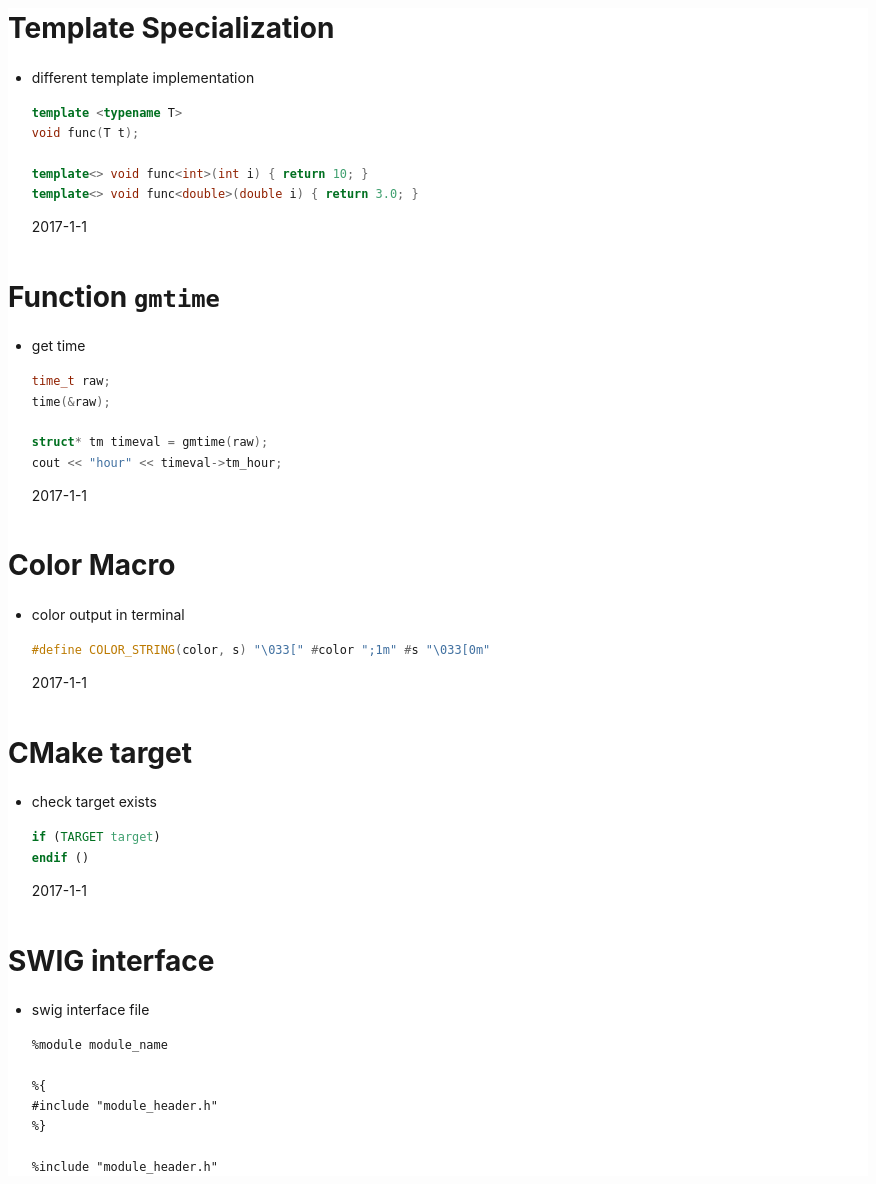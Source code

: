 Template Specialization
=======================

* different template implementation

  ```cpp
  template <typename T>
  void func(T t);

  template<> void func<int>(int i) { return 10; }
  template<> void func<double>(double i) { return 3.0; }
  ```

  2017-1-1

Function `gmtime`
=================

* get time

  ```cpp
  time_t raw;
  time(&raw);

  struct* tm timeval = gmtime(raw);
  cout << "hour" << timeval->tm_hour;
  ```

  2017-1-1

Color Macro
===========

* color output in terminal

  ```cpp
  #define COLOR_STRING(color, s) "\033[" #color ";1m" #s "\033[0m"
  ```

  2017-1-1

CMake target
============

* check target exists

  ```cmake
  if (TARGET target)
  endif ()
  ```

  2017-1-1

SWIG interface
==============

* swig interface file

  ```swig
  %module module_name

  %{
  #include "module_header.h"
  %}

  %include "module_header.h"
  ```
